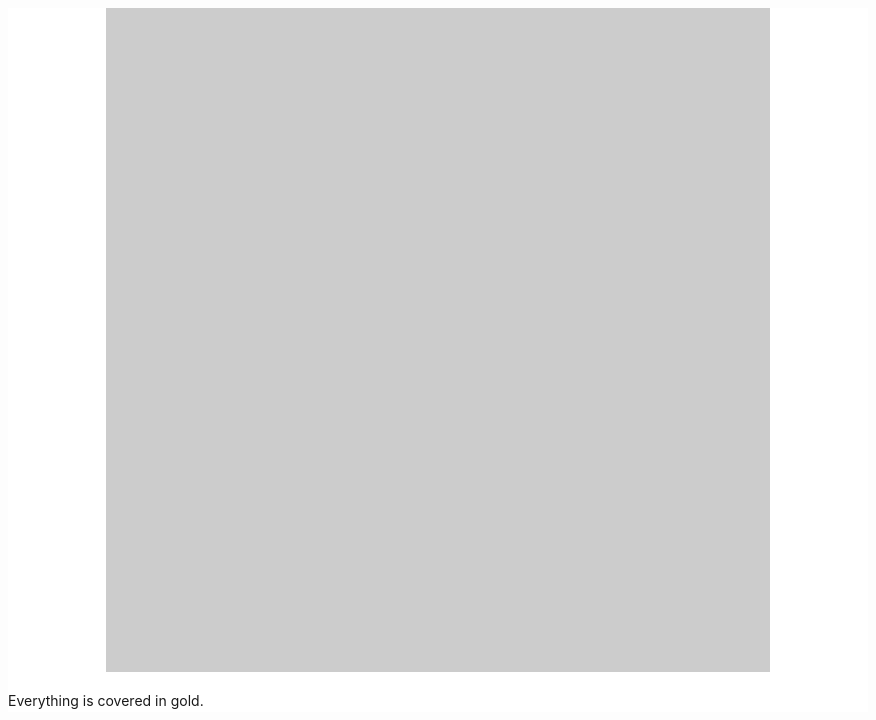 <a href="https://www.flickr.com/photos/118782975@N05/13846459365" title="DSC00990 by Elevenroute, on Flickr"><img src="/images/bg.png" data-src="https://farm8.staticflickr.com/7234/13846459365_d80de68fff_b.jpg" width="1000" height="664" alt="DSC00990"></a>

Everything is covered in gold.
